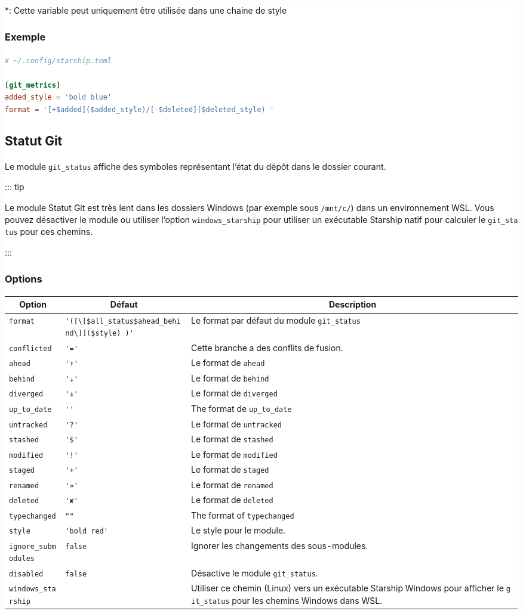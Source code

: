 *: Cette variable peut uniquement être utilisée dans une chaine de style

### Exemple

```toml
# ~/.config/starship.toml

[git_metrics]
added_style = 'bold blue'
format = '[+$added]($added_style)/[-$deleted]($deleted_style) '
```

## Statut Git

Le module `git_status` affiche des symboles représentant l’état du dépôt dans le dossier courant.

::: tip

Le module Statut Git est très lent dans les dossiers Windows (par exemple sous `/mnt/c/`) dans un environnement WSL. Vous pouvez désactiver le module ou utiliser l’option `windows_starship` pour utiliser un exécutable Starship natif pour calculer le `git_status` pour ces chemins.

:::

### Options

| Option              | Défaut                                          | Description                                                                                                                     |
| ------------------- | ----------------------------------------------- | ------------------------------------------------------------------------------------------------------------------------------- |
| `format`            | `'([\[$all_status$ahead_behind\]]($style) )'` | Le format par défaut du module `git_status`                                                                                     |
| `conflicted`        | `'='`                                           | Cette branche a des conflits de fusion.                                                                                         |
| `ahead`             | `'⇡'`                                           | Le format de `ahead`                                                                                                            |
| `behind`            | `'⇣'`                                           | Le format de `behind`                                                                                                           |
| `diverged`          | `'⇕'`                                           | Le format de `diverged`                                                                                                         |
| `up_to_date`        | `''`                                            | The format de `up_to_date`                                                                                                      |
| `untracked`         | `'?'`                                           | Le format de `untracked`                                                                                                        |
| `stashed`           | `'$'`                                           | Le format de `stashed`                                                                                                          |
| `modified`          | `'!'`                                           | Le format de `modified`                                                                                                         |
| `staged`            | `'+'`                                           | Le format de `staged`                                                                                                           |
| `renamed`           | `'»'`                                           | Le format de `renamed`                                                                                                          |
| `deleted`           | `'✘'`                                           | Le format de `deleted`                                                                                                          |
| `typechanged`       | `""`                                            | The format of `typechanged`                                                                                                     |
| `style`             | `'bold red'`                                    | Le style pour le module.                                                                                                        |
| `ignore_submodules` | `false`                                         | Ignorer les changements des sous-modules.                                                                                       |
| `disabled`          | `false`                                         | Désactive le module `git_status`.                                                                                               |
| `windows_starship`  |                                                 | Utiliser ce chemin (Linux) vers un exécutable Starship Windows pour afficher le `git_status` pour les chemins Windows dans WSL. |
